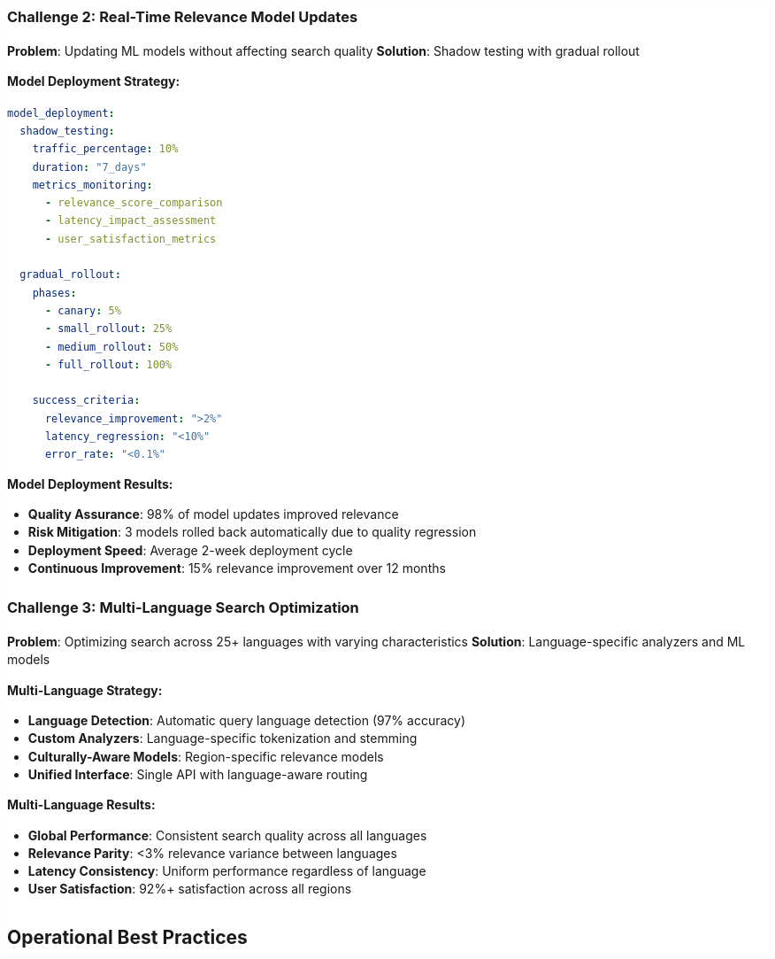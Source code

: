 ### Challenge 2: Real-Time Relevance Model Updates

**Problem**: Updating ML models without affecting search quality
**Solution**: Shadow testing with gradual rollout

**Model Deployment Strategy:**
```yaml
model_deployment:
  shadow_testing:
    traffic_percentage: 10%
    duration: "7_days"
    metrics_monitoring:
      - relevance_score_comparison
      - latency_impact_assessment
      - user_satisfaction_metrics

  gradual_rollout:
    phases:
      - canary: 5%
      - small_rollout: 25%
      - medium_rollout: 50%
      - full_rollout: 100%

    success_criteria:
      relevance_improvement: ">2%"
      latency_regression: "<10%"
      error_rate: "<0.1%"
```

**Model Deployment Results:**
- **Quality Assurance**: 98% of model updates improved relevance
- **Risk Mitigation**: 3 models rolled back automatically due to quality regression
- **Deployment Speed**: Average 2-week deployment cycle
- **Continuous Improvement**: 15% relevance improvement over 12 months

### Challenge 3: Multi-Language Search Optimization

**Problem**: Optimizing search across 25+ languages with varying characteristics
**Solution**: Language-specific analyzers and ML models

**Multi-Language Strategy:**
- **Language Detection**: Automatic query language detection (97% accuracy)
- **Custom Analyzers**: Language-specific tokenization and stemming
- **Culturally-Aware Models**: Region-specific relevance models
- **Unified Interface**: Single API with language-aware routing

**Multi-Language Results:**
- **Global Performance**: Consistent search quality across all languages
- **Relevance Parity**: <3% relevance variance between languages
- **Latency Consistency**: Uniform performance regardless of language
- **User Satisfaction**: 92%+ satisfaction across all regions

## Operational Best Practices
